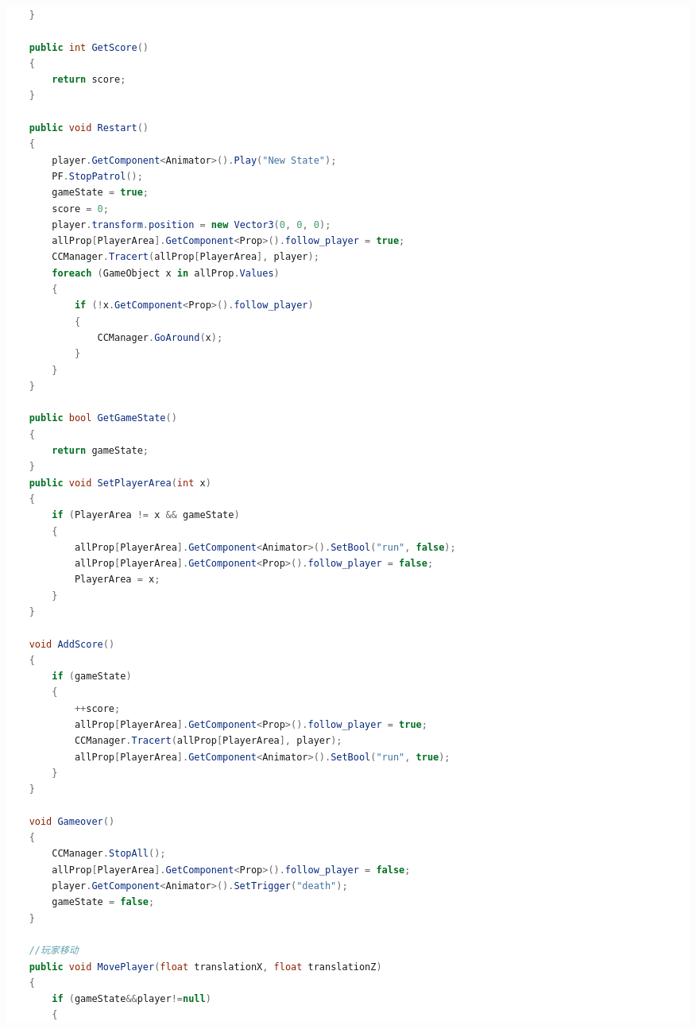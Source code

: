 ```c#
    }

    public int GetScore()
    {
        return score;
    }

    public void Restart()
    {
        player.GetComponent<Animator>().Play("New State");
        PF.StopPatrol();
        gameState = true;
        score = 0;
        player.transform.position = new Vector3(0, 0, 0);
        allProp[PlayerArea].GetComponent<Prop>().follow_player = true;
        CCManager.Tracert(allProp[PlayerArea], player);
        foreach (GameObject x in allProp.Values)
        {
            if (!x.GetComponent<Prop>().follow_player)
            {
                CCManager.GoAround(x);
            }
        }
    }

    public bool GetGameState()
    {
        return gameState;
    }
    public void SetPlayerArea(int x)
    {
        if (PlayerArea != x && gameState)
        {
            allProp[PlayerArea].GetComponent<Animator>().SetBool("run", false);
            allProp[PlayerArea].GetComponent<Prop>().follow_player = false;
            PlayerArea = x;
        }
    }

    void AddScore()
    {
        if (gameState)
        {
            ++score;
            allProp[PlayerArea].GetComponent<Prop>().follow_player = true;
            CCManager.Tracert(allProp[PlayerArea], player);
            allProp[PlayerArea].GetComponent<Animator>().SetBool("run", true);
        }
    }

    void Gameover()
    {
        CCManager.StopAll();
        allProp[PlayerArea].GetComponent<Prop>().follow_player = false;
        player.GetComponent<Animator>().SetTrigger("death");
        gameState = false;
    }

    //玩家移动
    public void MovePlayer(float translationX, float translationZ)
    {
        if (gameState&&player!=null)
        {
```